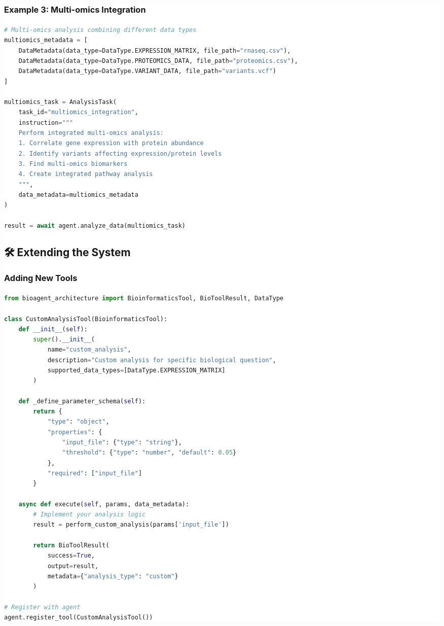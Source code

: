 ### Example 3: Multi-omics Integration

```python
# Multi-omics analysis combining different data types
multiomics_metadata = [
    DataMetadata(data_type=DataType.EXPRESSION_MATRIX, file_path="rnaseq.csv"),
    DataMetadata(data_type=DataType.PROTEOMICS_DATA, file_path="proteomics.csv"),
    DataMetadata(data_type=DataType.VARIANT_DATA, file_path="variants.vcf")
]

multiomics_task = AnalysisTask(
    task_id="multiomics_integration",
    instruction="""
    Perform integrated multi-omics analysis:
    1. Correlate gene expression with protein abundance
    2. Identify variants affecting expression/protein levels
    3. Find multi-omics biomarkers
    4. Create integrated pathway analysis
    """,
    data_metadata=multiomics_metadata
)

result = await agent.analyze_data(multiomics_task)
```

## 🛠️ Extending the System

### Adding New Tools

```python
from bioagent_architecture import BioinformaticsTool, BioToolResult, DataType

class CustomAnalysisTool(BioinformaticsTool):
    def __init__(self):
        super().__init__(
            name="custom_analysis",
            description="Custom analysis for specific biological question",
            supported_data_types=[DataType.EXPRESSION_MATRIX]
        )
    
    def _define_parameter_schema(self):
        return {
            "type": "object",
            "properties": {
                "input_file": {"type": "string"},
                "threshold": {"type": "number", "default": 0.05}
            },
            "required": ["input_file"]
        }
    
    async def execute(self, params, data_metadata):
        # Implement your analysis logic
        result = perform_custom_analysis(params['input_file'])
        
        return BioToolResult(
            success=True,
            output=result,
            metadata={"analysis_type": "custom"}
        )

# Register with agent
agent.register_tool(CustomAnalysisTool())
```

